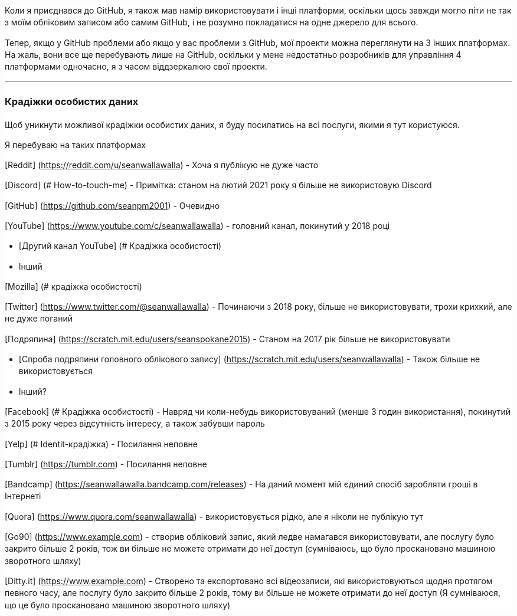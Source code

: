 Коли я приєднався до GitHub, я також мав намір використовувати і інші платформи, оскільки щось завжди могло піти не так з моїм обліковим записом або самим GitHub, і не розумно покладатися на одне джерело для всього.

Тепер, якщо у GitHub проблеми або якщо у вас проблеми з GitHub, мої проекти можна переглянути на 3 інших платформах. На жаль, вони все ще перебувають лише на GitHub, оскільки у мене недостатньо розробників для управління 4 платформами одночасно, я з часом віддзеркалюю свої проекти.

***

### Крадіжки особистих даних

Щоб уникнути можливої ​​крадіжки особистих даних, я буду посилатись на всі послуги, якими я тут користуюся.

Я перебуваю на таких платформах

[Reddit] (https://reddit.com/u/seanwallawalla) - Хоча я публікую не дуже часто

[Discord] (# How-to-touch-me) - Примітка: станом на лютий 2021 року я більше не використовую Discord

[GitHub] (https://github.com/seanpm2001) - Очевидно

[YouTube] (https://www.youtube.com/c/seanwallawalla) - головний канал, покинутий у 2018 році

* [Другий канал YouTube] (# Крадіжка особистості)

* Інший

[Mozilla] (# крадіжка особистості)

[Twitter] (https://www.twitter.com/@seanwallawalla) - Починаючи з 2018 року, більше не використовувати, трохи крихкий, але не дуже поганий

[Подряпина] (https://scratch.mit.edu/users/seanspokane2015) - Станом на 2017 рік більше не використовувати

* [Спроба подряпини головного облікового запису] (https://scratch.mit.edu/users/seanwallawalla) - Також більше не використовується

* Інший?

[Facebook] (# Крадіжка особистості) - Навряд чи коли-небудь використовуваний (менше 3 годин використання), покинутий з 2015 року через відсутність інтересу, а також забувши пароль

[Yelp] (# Identit-крадіжка) - Посилання неповне

[Tumblr] (https://tumblr.com) - Посилання неповне

[Bandcamp] (https://seanwallawalla.bandcamp.com/releases) - На даний момент мій єдиний спосіб заробляти гроші в Інтернеті

[Quora] (https://www.quora.com/seanwallawalla) - використовується рідко, але я ніколи не публікую тут

[Go90] (https://www.example.com) - створив обліковий запис, який ледве намагався використовувати, але послугу було закрито більше 2 років, тож ви більше не можете отримати до неї доступ (сумніваюсь, що було проскановано машиною зворотного шляху)

[Ditty.it] (https://www.example.com) - Створено та експортовано всі відеозаписи, які використовуються щодня протягом певного часу, але послугу було закрито більше 2 років, тому ви більше не можете отримати до неї доступ (Я сумніваюся, що це було проскановано машиною зворотного шляху)
